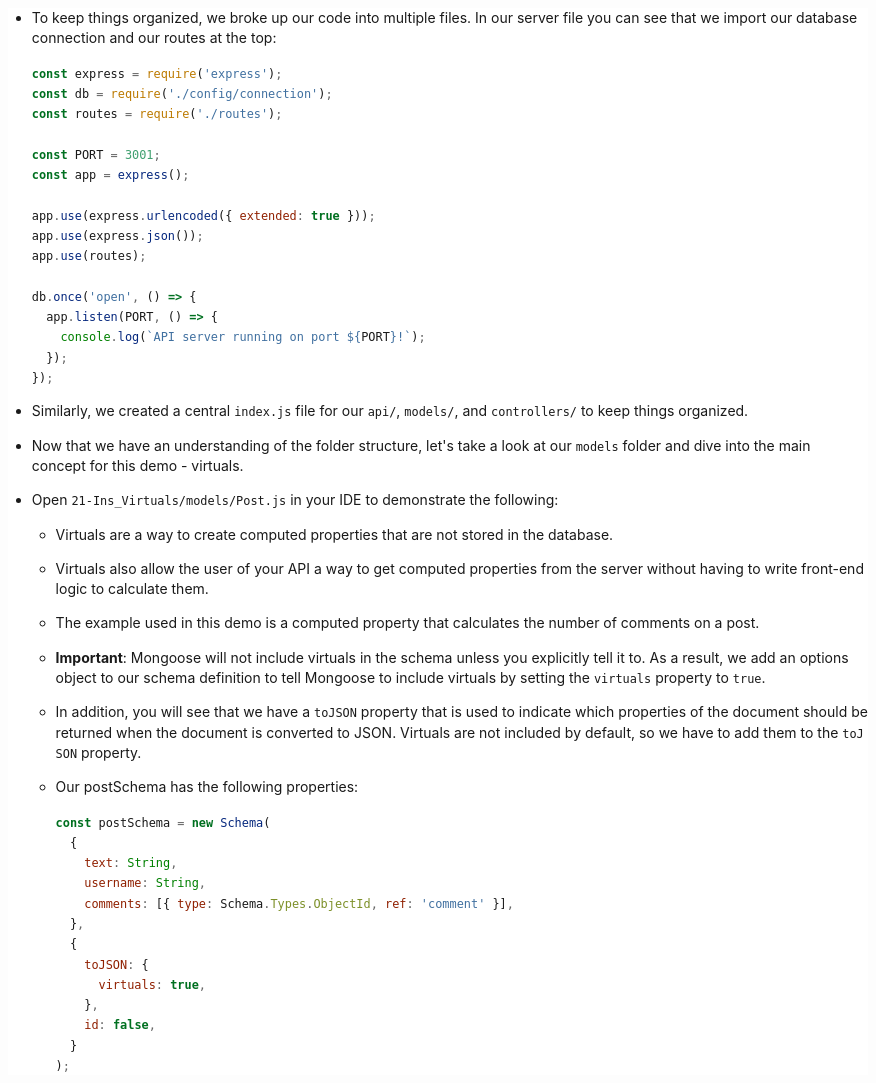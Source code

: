
  * To keep things organized, we broke up our code into multiple files. In our server file you can see that we import our database connection and our routes at the top:

    ```js
    const express = require('express');
    const db = require('./config/connection');
    const routes = require('./routes');

    const PORT = 3001;
    const app = express();

    app.use(express.urlencoded({ extended: true }));
    app.use(express.json());
    app.use(routes);

    db.once('open', () => {
      app.listen(PORT, () => {
        console.log(`API server running on port ${PORT}!`);
      });
    });
      ```

  * Similarly, we created a central `index.js` file for our `api/`, `models/`, and `controllers/` to keep things organized.

  * Now that we have an understanding of the folder structure, let's take a look at our `models` folder and dive into the main concept for this demo - virtuals.

* Open `21-Ins_Virtuals/models/Post.js` in your IDE to demonstrate the following:

  * Virtuals are a way to create computed properties that are not stored in the database.

  * Virtuals also allow the user of your API a way to get computed properties from the server without having to write front-end logic to calculate them.

  * The example used in this demo is a computed property that calculates the number of comments on a post.

  * **Important**: Mongoose will not include virtuals in the schema unless you explicitly tell it to. As a result, we add an options object to our schema definition to tell Mongoose to include virtuals by setting the `virtuals` property to `true`.

  * In addition, you will see that we have a `toJSON` property that is used to indicate which properties of the document should be returned when the document is converted to JSON. Virtuals are not included by default, so we have to add them to the `toJSON` property.

  * Our postSchema has the following properties:

    ```js
    const postSchema = new Schema(
      {
        text: String,
        username: String,
        comments: [{ type: Schema.Types.ObjectId, ref: 'comment' }],
      },
      {
        toJSON: {
          virtuals: true,
        },
        id: false,
      }
    );
    ```
